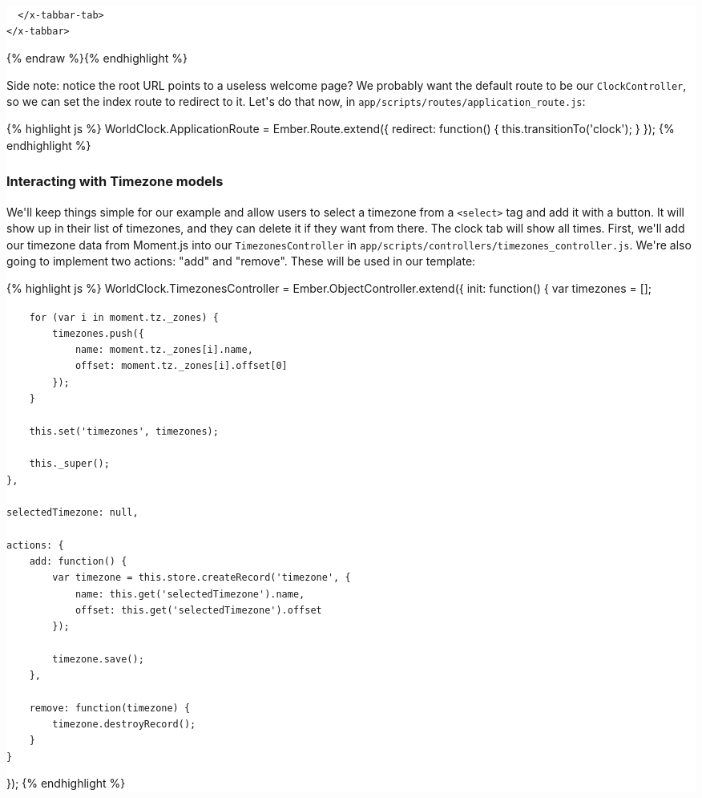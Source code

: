       </x-tabbar-tab>
    </x-tabbar>
  </footer>
</x-layout>
{% endraw %}{% endhighlight %}

Side note: notice the root URL points to a useless welcome page? We probably want the default route to be our `ClockController`, so we can set the index route to redirect to it. Let's do that now, in `app/scripts/routes/application_route.js`:

{% highlight js %}
WorldClock.ApplicationRoute = Ember.Route.extend({
    redirect: function() {
        this.transitionTo('clock');
    }
});
{% endhighlight %}

### Interacting with Timezone models

We'll keep things simple for our example and allow users to select a timezone from a `<select>` tag and add it with a button. It will show up in their list of timezones, and they can delete it if they want from there. The clock tab will show all times. First, we'll add our timezone data from Moment.js into our `TimezonesController` in `app/scripts/controllers/timezones_controller.js`. We're also going to implement two actions: "add" and "remove". These will be used in our template:

{% highlight js %}
WorldClock.TimezonesController = Ember.ObjectController.extend({
    init: function() {
        var timezones = [];

        for (var i in moment.tz._zones) {
            timezones.push({
                name: moment.tz._zones[i].name,
                offset: moment.tz._zones[i].offset[0]
            });
        }

        this.set('timezones', timezones);

        this._super();
    },

    selectedTimezone: null,

    actions: {
        add: function() {
            var timezone = this.store.createRecord('timezone', {
                name: this.get('selectedTimezone').name,
                offset: this.get('selectedTimezone').offset
            });

            timezone.save();
        },

        remove: function(timezone) {
            timezone.destroyRecord();
        }
    }
});
{% endhighlight %}


[HTML5 Podcasts app]: https://github.com/mozilla/high-fidelity/
[Mozilla's Rec Room]: https://github.com/mozilla/recroom
[well over a year ago]: https://github.com/mozilla/high-fidelity/commit/6f023aa399b3d7b773d0f41c182d9f7b328a6184
[Makefile]: https://github.com/mozilla/high-fidelity/blob/f73b8b4bde0753512a2c905e66c8a84fafb56e5e/Makefile
[bower]: http://bower.io/
[Ember Data]: https://github.com/emberjs/data
[Moment Timezone]: http://momentjs.com/timezone/
[Rec Room on Github]: https://github.com/mozilla/recroom
